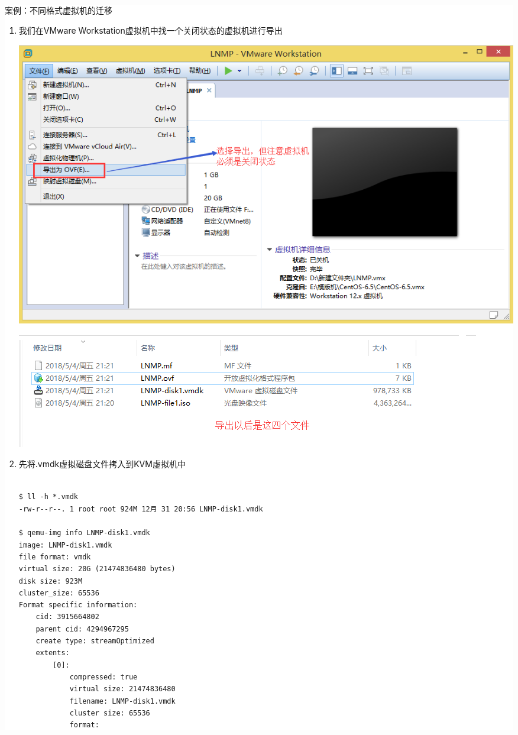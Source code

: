 
案例：不同格式虚拟机的迁移
1. 我们在VMware Workstation虚拟机中找一个关闭状态的虚拟机进行导出

    ![image3](./images/image3.png)

    ![image4](./images/image4.png)

2. 先将.vmdk虚拟磁盘文件拷入到KVM虚拟机中

    ```shell
    
    $ ll -h *.vmdk
    -rw-r--r--. 1 root root 924M 12月 31 20:56 LNMP-disk1.vmdk
    
    $ qemu-img info LNMP-disk1.vmdk
    image: LNMP-disk1.vmdk
    file format: vmdk
    virtual size: 20G (21474836480 bytes)
    disk size: 923M
    cluster_size: 65536
    Format specific information:
        cid: 3915664802
        parent cid: 4294967295
        create type: streamOptimized
        extents:
            [0]:
                compressed: true
                virtual size: 21474836480
                filename: LNMP-disk1.vmdk
                cluster size: 65536
                format: